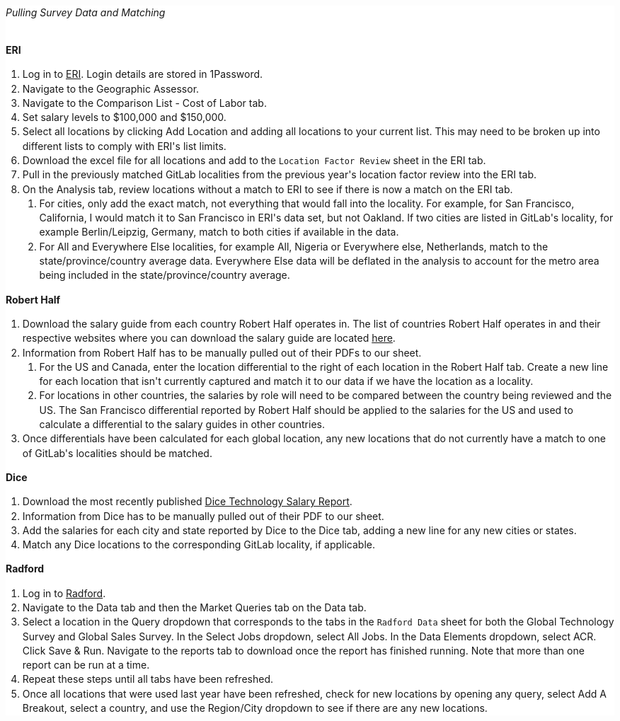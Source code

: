 ###### Pulling Survey Data and Matching

**ERI**

1. Log in to [ERI](https://online.erieri.com/account/login?returnurl=/). Login details are stored in 1Password.
1. Navigate to the Geographic Assessor.
1. Navigate to the Comparison List - Cost of Labor tab.
1. Set salary levels to $100,000 and $150,000.
1. Select all locations by clicking Add Location and adding all locations to your current list. This may need to be broken up into different lists to comply with ERI's list limits.
1. Download the excel file for all locations and add to the `Location Factor Review` sheet in the ERI tab.
1. Pull in the previously matched GitLab localities from the previous year's location factor review into the ERI tab.
1. On the Analysis tab, review locations without a match to ERI to see if there is now a match on the ERI tab.
    1. For cities, only add the exact match, not everything that would fall into the locality. For example, for San Francisco, California, I would match it to San Francisco in ERI's data set, but not Oakland. If two cities are listed in GitLab's locality, for example Berlin/Leipzig, Germany, match to both cities if available in the data.
    1. For All and Everywhere Else localities, for example All,  Nigeria or Everywhere else, Netherlands, match to the state/province/country average data. Everywhere Else data will be deflated in the analysis to account for the metro area being included in the state/province/country average.

**Robert Half**

1. Download the salary guide from each country Robert Half operates in. The list of countries Robert Half operates in and their respective websites where you can download the salary guide are located [here](https://www.roberthalf.net/).
1. Information from Robert Half has to be manually pulled out of their PDFs to our sheet.
    1. For the US and Canada, enter the location differential to the right of each location in the Robert Half tab. Create a new line for each location that isn't currently captured and match it to our data if we have the location as a locality.
    1. For locations in other countries, the salaries by role will need to be compared between the country being reviewed and the US. The San Francisco differential reported by Robert Half should be applied to the salaries for the US and used to calculate a differential to the salary guides in other countries.
1. Once differentials have been calculated for each global location, any new locations that do not currently have a match to one of GitLab's localities should be matched.

**Dice**

1. Download the most recently published [Dice Technology Salary Report](https://techhub.dice.com/Dice-2020-Tech-Salary-Report.html).
1. Information from Dice has to be manually pulled out of their PDF to our sheet.
1. Add the salaries for each city and state reported by Dice to the Dice tab, adding a new line for any new cities or states.
1. Match any Dice locations to the corresponding GitLab locality, if applicable.

**Radford**

1. Log in to [Radford](https://radford.aon.com/).
1. Navigate to the Data tab and then the Market Queries tab on the Data tab.
1. Select a location in the Query dropdown that corresponds to the tabs in the `Radford Data` sheet for both the Global Technology Survey and Global Sales Survey. In the Select Jobs dropdown, select All Jobs. In the Data Elements dropdown, select ACR. Click Save & Run. Navigate to the reports tab to download once the report has finished running. Note that more than one report can be run at a time.
1. Repeat these steps until all tabs have been refreshed.
1. Once all locations that were used last year have been refreshed, check for new locations by opening any query, select Add A Breakout, select a country, and use the Region/City dropdown to see if there are any new locations.